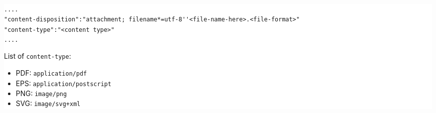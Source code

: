 ```
....
"content-disposition":"attachment; filename*=utf-8''<file-name-here>.<file-format>"
"content-type":"<content type>"
....
```

List of `content-type`:
- PDF: `application/pdf`
- EPS: `application/postscript`
- PNG:  `image/png`
- SVG: `image/svg+xml`